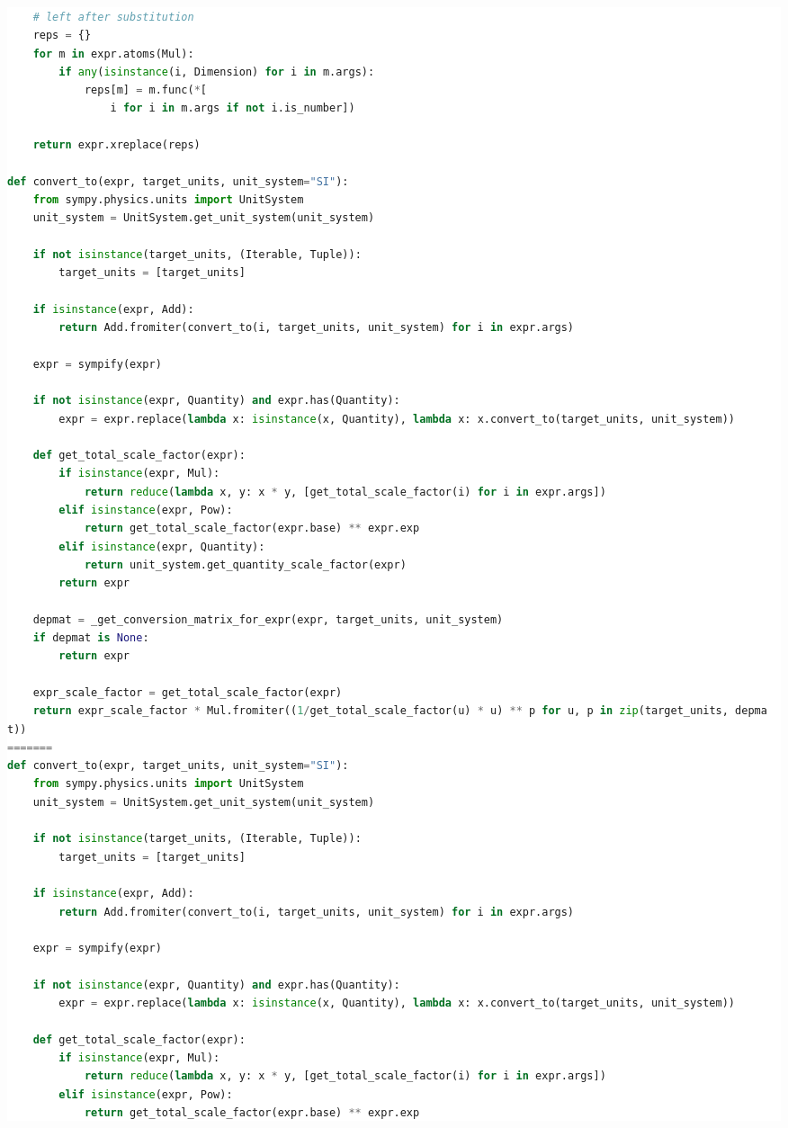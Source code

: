 ```python
    # left after substitution
    reps = {}
    for m in expr.atoms(Mul):
        if any(isinstance(i, Dimension) for i in m.args):
            reps[m] = m.func(*[
                i for i in m.args if not i.is_number])

    return expr.xreplace(reps)

def convert_to(expr, target_units, unit_system="SI"):
    from sympy.physics.units import UnitSystem
    unit_system = UnitSystem.get_unit_system(unit_system)

    if not isinstance(target_units, (Iterable, Tuple)):
        target_units = [target_units]

    if isinstance(expr, Add):
        return Add.fromiter(convert_to(i, target_units, unit_system) for i in expr.args)

    expr = sympify(expr)

    if not isinstance(expr, Quantity) and expr.has(Quantity):
        expr = expr.replace(lambda x: isinstance(x, Quantity), lambda x: x.convert_to(target_units, unit_system))

    def get_total_scale_factor(expr):
        if isinstance(expr, Mul):
            return reduce(lambda x, y: x * y, [get_total_scale_factor(i) for i in expr.args])
        elif isinstance(expr, Pow):
            return get_total_scale_factor(expr.base) ** expr.exp
        elif isinstance(expr, Quantity):
            return unit_system.get_quantity_scale_factor(expr)
        return expr

    depmat = _get_conversion_matrix_for_expr(expr, target_units, unit_system)
    if depmat is None:
        return expr

    expr_scale_factor = get_total_scale_factor(expr)
    return expr_scale_factor * Mul.fromiter((1/get_total_scale_factor(u) * u) ** p for u, p in zip(target_units, depmat))
=======
def convert_to(expr, target_units, unit_system="SI"):
    from sympy.physics.units import UnitSystem
    unit_system = UnitSystem.get_unit_system(unit_system)

    if not isinstance(target_units, (Iterable, Tuple)):
        target_units = [target_units]

    if isinstance(expr, Add):
        return Add.fromiter(convert_to(i, target_units, unit_system) for i in expr.args)

    expr = sympify(expr)

    if not isinstance(expr, Quantity) and expr.has(Quantity):
        expr = expr.replace(lambda x: isinstance(x, Quantity), lambda x: x.convert_to(target_units, unit_system))

    def get_total_scale_factor(expr):
        if isinstance(expr, Mul):
            return reduce(lambda x, y: x * y, [get_total_scale_factor(i) for i in expr.args])
        elif isinstance(expr, Pow):
            return get_total_scale_factor(expr.base) ** expr.exp
```